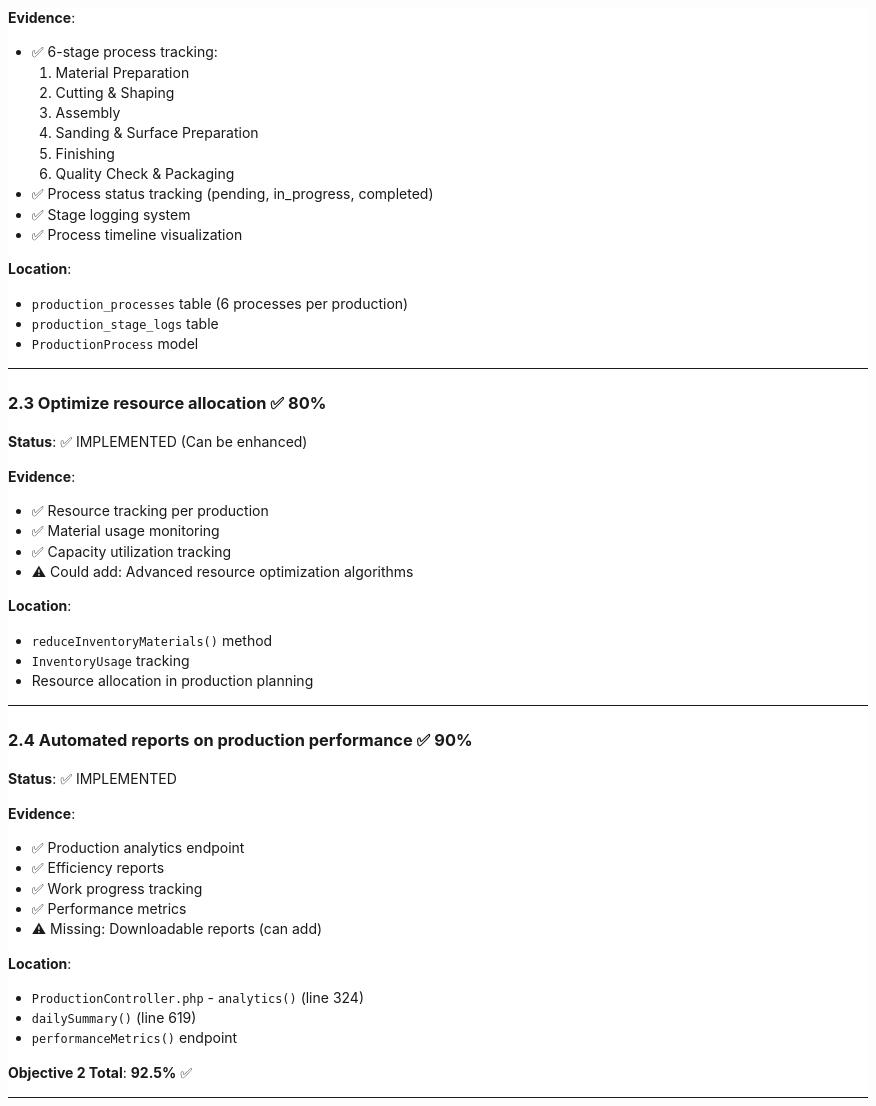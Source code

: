 **Evidence**:
- ✅ 6-stage process tracking:
  1. Material Preparation
  2. Cutting & Shaping
  3. Assembly
  4. Sanding & Surface Preparation
  5. Finishing
  6. Quality Check & Packaging
- ✅ Process status tracking (pending, in_progress, completed)
- ✅ Stage logging system
- ✅ Process timeline visualization

**Location**:
- `production_processes` table (6 processes per production)
- `production_stage_logs` table
- `ProductionProcess` model

---

### 2.3 Optimize resource allocation ✅ **80%**
**Status**: ✅ IMPLEMENTED (Can be enhanced)

**Evidence**:
- ✅ Resource tracking per production
- ✅ Material usage monitoring
- ✅ Capacity utilization tracking
- ⚠️ Could add: Advanced resource optimization algorithms

**Location**:
- `reduceInventoryMaterials()` method
- `InventoryUsage` tracking
- Resource allocation in production planning

---

### 2.4 Automated reports on production performance ✅ **90%**
**Status**: ✅ IMPLEMENTED

**Evidence**:
- ✅ Production analytics endpoint
- ✅ Efficiency reports
- ✅ Work progress tracking
- ✅ Performance metrics
- ⚠️ Missing: Downloadable reports (can add)

**Location**:
- `ProductionController.php` - `analytics()` (line 324)
- `dailySummary()` (line 619)
- `performanceMetrics()` endpoint

**Objective 2 Total**: **92.5%** ✅

---
